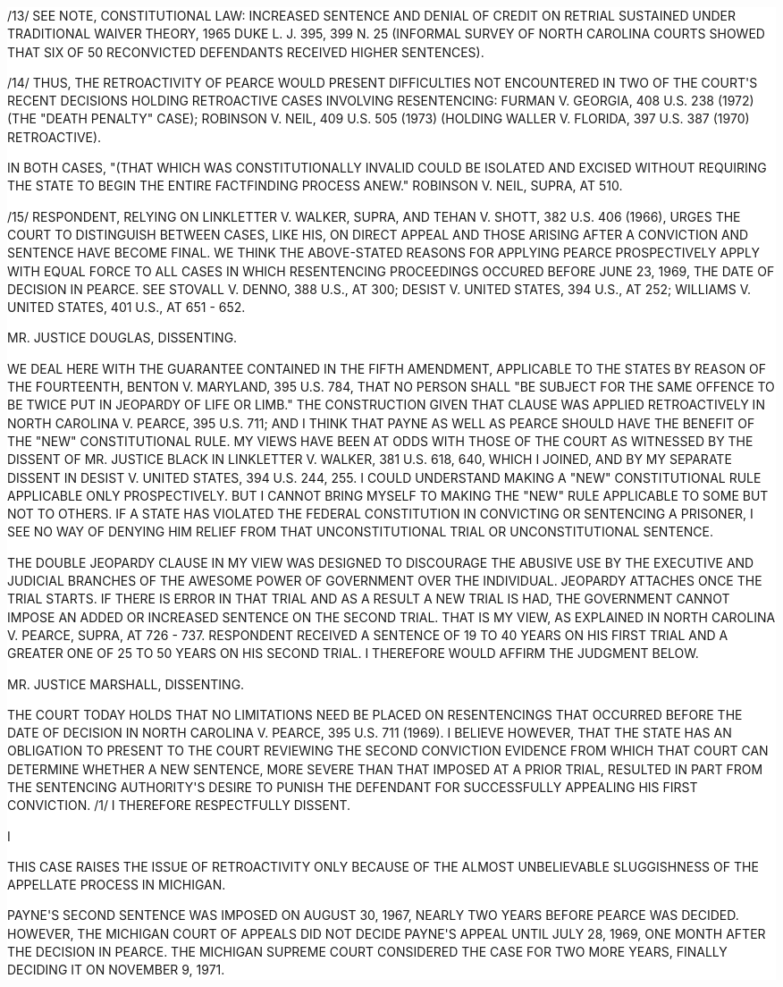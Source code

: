/13/  SEE NOTE, CONSTITUTIONAL LAW:  INCREASED SENTENCE AND DENIAL OF CREDIT ON RETRIAL SUSTAINED UNDER TRADITIONAL WAIVER THEORY, 1965 DUKE L. J. 395, 399 N. 25 (INFORMAL SURVEY OF NORTH CAROLINA COURTS SHOWED THAT SIX OF 50 RECONVICTED DEFENDANTS RECEIVED HIGHER SENTENCES).

/14/  THUS, THE RETROACTIVITY OF PEARCE WOULD PRESENT DIFFICULTIES NOT ENCOUNTERED IN TWO OF THE COURT'S RECENT DECISIONS HOLDING RETROACTIVE CASES INVOLVING RESENTENCING:  FURMAN V. GEORGIA, 408 U.S. 238 (1972) (THE "DEATH PENALTY" CASE); ROBINSON V. NEIL, 409 U.S. 505 (1973) (HOLDING WALLER V. FLORIDA, 397 U.S. 387 (1970) RETROACTIVE).

IN BOTH CASES, "(THAT WHICH WAS CONSTITUTIONALLY INVALID COULD BE ISOLATED AND EXCISED WITHOUT REQUIRING THE STATE TO BEGIN THE ENTIRE FACTFINDING PROCESS ANEW."  ROBINSON V. NEIL, SUPRA, AT 510.

/15/  RESPONDENT, RELYING ON LINKLETTER V. WALKER, SUPRA, AND TEHAN V. SHOTT, 382 U.S. 406 (1966), URGES THE COURT TO DISTINGUISH BETWEEN CASES, LIKE HIS, ON DIRECT APPEAL AND THOSE ARISING AFTER A CONVICTION AND SENTENCE HAVE BECOME FINAL.  WE THINK THE ABOVE-STATED REASONS FOR APPLYING PEARCE PROSPECTIVELY APPLY WITH EQUAL FORCE TO ALL CASES IN WHICH RESENTENCING PROCEEDINGS OCCURED BEFORE JUNE 23, 1969, THE DATE OF DECISION IN PEARCE.  SEE STOVALL V. DENNO, 388 U.S., AT 300; DESIST V. UNITED STATES, 394 U.S., AT 252; WILLIAMS V. UNITED STATES, 401 U.S., AT 651 - 652.

MR. JUSTICE DOUGLAS, DISSENTING.

WE DEAL HERE WITH THE GUARANTEE CONTAINED IN THE FIFTH AMENDMENT, APPLICABLE TO THE STATES BY REASON OF THE FOURTEENTH, BENTON V. MARYLAND, 395 U.S. 784, THAT NO PERSON SHALL "BE SUBJECT FOR THE SAME OFFENCE TO BE TWICE PUT IN JEOPARDY OF LIFE OR LIMB."  THE CONSTRUCTION GIVEN THAT CLAUSE WAS APPLIED RETROACTIVELY IN NORTH CAROLINA V. PEARCE, 395 U.S. 711; AND I THINK THAT PAYNE AS WELL AS PEARCE SHOULD HAVE THE BENEFIT OF THE "NEW" CONSTITUTIONAL RULE.  MY VIEWS HAVE BEEN AT ODDS WITH THOSE OF THE COURT AS WITNESSED BY THE DISSENT OF MR. JUSTICE BLACK IN LINKLETTER V. WALKER, 381 U.S. 618, 640, WHICH I JOINED, AND BY MY SEPARATE DISSENT IN DESIST V. UNITED STATES, 394 U.S. 244, 255.  I COULD UNDERSTAND MAKING A "NEW"  CONSTITUTIONAL RULE APPLICABLE ONLY PROSPECTIVELY.  BUT I CANNOT BRING MYSELF TO MAKING THE "NEW" RULE APPLICABLE TO SOME BUT NOT TO OTHERS.  IF A STATE HAS VIOLATED THE FEDERAL CONSTITUTION IN CONVICTING OR SENTENCING A PRISONER, I SEE NO WAY OF DENYING HIM RELIEF FROM THAT UNCONSTITUTIONAL TRIAL OR UNCONSTITUTIONAL SENTENCE.

THE DOUBLE JEOPARDY CLAUSE IN MY VIEW WAS DESIGNED TO DISCOURAGE THE ABUSIVE USE BY THE EXECUTIVE AND JUDICIAL BRANCHES OF THE AWESOME POWER OF GOVERNMENT OVER THE INDIVIDUAL.  JEOPARDY ATTACHES ONCE THE TRIAL STARTS.  IF THERE IS ERROR IN THAT TRIAL AND AS A RESULT A NEW TRIAL IS HAD, THE GOVERNMENT CANNOT IMPOSE AN ADDED OR INCREASED SENTENCE ON THE SECOND TRIAL.  THAT IS MY VIEW, AS EXPLAINED IN NORTH CAROLINA V. PEARCE, SUPRA, AT 726 - 737.  RESPONDENT RECEIVED A SENTENCE OF 19 TO 40 YEARS ON HIS FIRST TRIAL AND A GREATER ONE OF 25 TO 50 YEARS ON HIS SECOND TRIAL.  I THEREFORE WOULD AFFIRM THE JUDGMENT BELOW.

MR. JUSTICE MARSHALL, DISSENTING.

THE COURT TODAY HOLDS THAT NO LIMITATIONS NEED BE PLACED ON RESENTENCINGS THAT OCCURRED BEFORE THE DATE OF DECISION IN NORTH CAROLINA V. PEARCE, 395 U.S. 711 (1969).  I BELIEVE HOWEVER, THAT THE STATE HAS AN OBLIGATION TO PRESENT TO THE COURT REVIEWING THE SECOND CONVICTION EVIDENCE FROM WHICH THAT COURT CAN DETERMINE WHETHER A NEW SENTENCE, MORE SEVERE THAN THAT IMPOSED AT A PRIOR TRIAL, RESULTED IN PART FROM THE SENTENCING AUTHORITY'S DESIRE TO PUNISH THE DEFENDANT FOR SUCCESSFULLY APPEALING HIS FIRST CONVICTION.  /1/  I THEREFORE RESPECTFULLY DISSENT.

I

THIS CASE RAISES THE ISSUE OF RETROACTIVITY ONLY BECAUSE OF THE ALMOST UNBELIEVABLE SLUGGISHNESS OF THE APPELLATE PROCESS IN MICHIGAN.

PAYNE'S SECOND SENTENCE WAS IMPOSED ON AUGUST 30, 1967, NEARLY TWO YEARS BEFORE PEARCE WAS DECIDED.  HOWEVER, THE MICHIGAN COURT OF APPEALS DID NOT DECIDE PAYNE'S APPEAL UNTIL JULY 28, 1969, ONE MONTH AFTER THE DECISION IN PEARCE.  THE MICHIGAN SUPREME COURT CONSIDERED THE CASE FOR TWO MORE YEARS, FINALLY DECIDING IT ON NOVEMBER 9, 1971.
